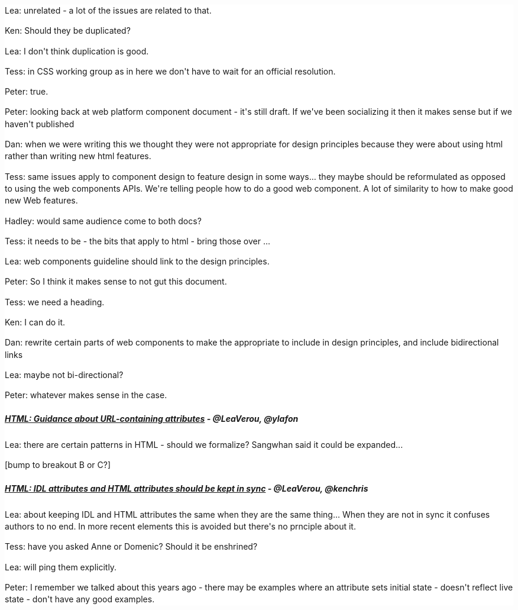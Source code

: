 Lea: unrelated - a lot of the issues are related to that.

Ken: Should they be duplicated?

Lea: I don't think duplication is good.

Tess: in CSS working group as in here we don't have to wait for an official resolution. 

Peter: true.

Peter: looking back at web platform component document - it's still draft.  If we've been socializing it then it makes sense but if we haven't published 

Dan: when we were writing this we thought they were not appropriate for design principles because they were about using html rather than writing new html features.

Tess: same issues apply to component design to feature design in some ways... they maybe should be reformulated as opposed to using the web components APIs.  We're telling people how to do a good web component. A lot of similarity to how to make good new Web features.

Hadley: would same audience come to both docs?

Tess: it needs to be - the bits that apply to html - bring those over ...

Lea: web components guideline should link to the design principles.

Peter: So I think it makes sense to not gut this document.

Tess: we need a heading.

Ken: I can do it.

Dan: rewrite certain parts of web components to make the appropriate to include in design principles, and include bidirectional links

Lea: maybe not bi-directional?

Peter: whatever makes sense in the case.

##### [HTML: Guidance about URL-containing attributes](https://github.com/w3ctag/design-principles/issues/278) - @LeaVerou, @ylafon

Lea: there are certain patterns in HTML - should we formalize?  Sangwhan said it could be expanded... 

[bump to breakout B or C?]

##### [HTML: IDL attributes and HTML attributes should be kept in sync](https://github.com/w3ctag/design-principles/issues/279) - @LeaVerou, @kenchris

Lea: about keeping IDL and HTML attributes the same when they are the same thing... When they are not in sync it confuses authors to no end.  In more recent elements this is avoided but there's no prnciple about it.

Tess: have you asked Anne or Domenic? Should it be enshrined?

Lea: will ping them explicitly.

Peter: I remember we talked about this years ago - there may be examples where an attribute sets initial state - doesn't reflect live state - don't have any good examples.
